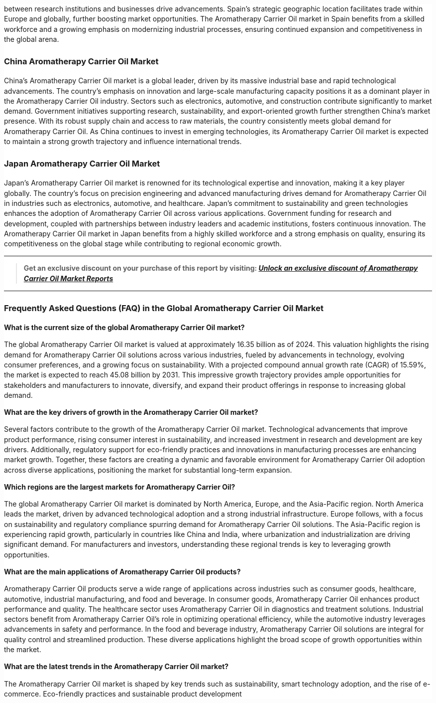 between research institutions and businesses drive advancements. Spain&rsquo;s strategic geographic location facilitates trade within Europe and globally, further boosting market opportunities. The Aromatherapy Carrier Oil market in Spain benefits from a skilled workforce and a growing emphasis on modernizing industrial processes, ensuring continued expansion and competitiveness in the global arena.</p><h3>China Aromatherapy Carrier Oil Market</h3><p>China&rsquo;s Aromatherapy Carrier Oil market is a global leader, driven by its massive industrial base and rapid technological advancements. The country&rsquo;s emphasis on innovation and large-scale manufacturing capacity positions it as a dominant player in the Aromatherapy Carrier Oil industry. Sectors such as electronics, automotive, and construction contribute significantly to market demand. Government initiatives supporting research, sustainability, and export-oriented growth further strengthen China&rsquo;s market presence. With its robust supply chain and access to raw materials, the country consistently meets global demand for Aromatherapy Carrier Oil. As China continues to invest in emerging technologies, its Aromatherapy Carrier Oil market is expected to maintain a strong growth trajectory and influence international trends.</p><h3>Japan Aromatherapy Carrier Oil Market</h3><p>Japan&rsquo;s Aromatherapy Carrier Oil market is renowned for its technological expertise and innovation, making it a key player globally. The country&rsquo;s focus on precision engineering and advanced manufacturing drives demand for Aromatherapy Carrier Oil in industries such as electronics, automotive, and healthcare. Japan&rsquo;s commitment to sustainability and green technologies enhances the adoption of Aromatherapy Carrier Oil across various applications. Government funding for research and development, coupled with partnerships between industry leaders and academic institutions, fosters continuous innovation. The Aromatherapy Carrier Oil market in Japan benefits from a highly skilled workforce and a strong emphasis on quality, ensuring its competitiveness on the global stage while contributing to regional economic growth.</p><hr /><blockquote><p><strong>Get an exclusive discount on your purchase of this report by visiting: <em><a href="://marketresearchpulse.com/ask-for-discount/78518?utm_source=Github&amp;utm_medium=0116">Unlock an exclusive discount of Aromatherapy Carrier Oil Market Reports</a></em>&nbsp;</strong></p></blockquote><hr /><h3>Frequently Asked Questions (FAQ) in the Global Aromatherapy Carrier Oil Market</h3><p><strong>What is the current size of the global Aromatherapy Carrier Oil market?</strong></p><p>The global Aromatherapy Carrier Oil market is valued at approximately 16.35 billion as of 2024. This valuation highlights the rising demand for Aromatherapy Carrier Oil solutions across various industries, fueled by advancements in technology, evolving consumer preferences, and a growing focus on sustainability. With a projected compound annual growth rate (CAGR) of 15.59%, the market is expected to reach 45.08 billion by 2031. This impressive growth trajectory provides ample opportunities for stakeholders and manufacturers to innovate, diversify, and expand their product offerings in response to increasing global demand.</p><p><strong>What are the key drivers of growth in the Aromatherapy Carrier Oil market?</strong></p><p>Several factors contribute to the growth of the Aromatherapy Carrier Oil market. Technological advancements that improve product performance, rising consumer interest in sustainability, and increased investment in research and development are key drivers. Additionally, regulatory support for eco-friendly practices and innovations in manufacturing processes are enhancing market growth. Together, these factors are creating a dynamic and favorable environment for Aromatherapy Carrier Oil adoption across diverse applications, positioning the market for substantial long-term expansion.</p><p><strong>Which regions are the largest markets for Aromatherapy Carrier Oil?</strong></p><p>The global Aromatherapy Carrier Oil market is dominated by North America, Europe, and the Asia-Pacific region. North America leads the market, driven by advanced technological adoption and a strong industrial infrastructure. Europe follows, with a focus on sustainability and regulatory compliance spurring demand for Aromatherapy Carrier Oil solutions. The Asia-Pacific region is experiencing rapid growth, particularly in countries like China and India, where urbanization and industrialization are driving significant demand. For manufacturers and investors, understanding these regional trends is key to leveraging growth opportunities.</p><p><strong>What are the main applications of Aromatherapy Carrier Oil products?</strong></p><p>Aromatherapy Carrier Oil products serve a wide range of applications across industries such as consumer goods, healthcare, automotive, industrial manufacturing, and food and beverage. In consumer goods, Aromatherapy Carrier Oil enhances product performance and quality. The healthcare sector uses Aromatherapy Carrier Oil in diagnostics and treatment solutions. Industrial sectors benefit from Aromatherapy Carrier Oil&rsquo;s role in optimizing operational efficiency, while the automotive industry leverages advancements in safety and performance. In the food and beverage industry, Aromatherapy Carrier Oil solutions are integral for quality control and streamlined production. These diverse applications highlight the broad scope of growth opportunities within the market.</p><p><strong>What are the latest trends in the Aromatherapy Carrier Oil market?</strong></p><p>The Aromatherapy Carrier Oil market is shaped by key trends such as sustainability, smart technology adoption, and the rise of e-commerce. Eco-friendly practices and sustainable product development